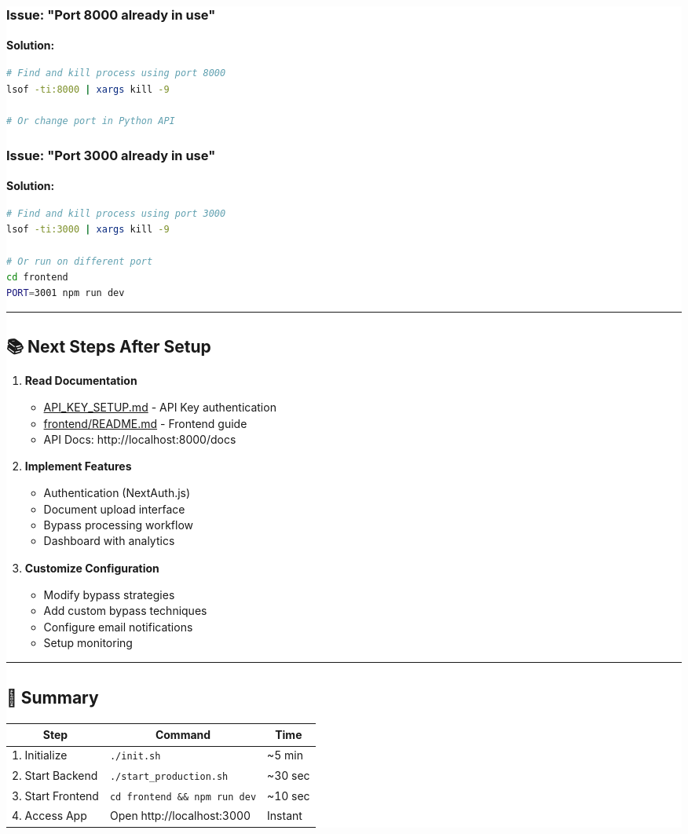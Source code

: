 ### Issue: "Port 8000 already in use"

**Solution:**
```bash
# Find and kill process using port 8000
lsof -ti:8000 | xargs kill -9

# Or change port in Python API
```

### Issue: "Port 3000 already in use"

**Solution:**
```bash
# Find and kill process using port 3000
lsof -ti:3000 | xargs kill -9

# Or run on different port
cd frontend
PORT=3001 npm run dev
```

---

## 📚 Next Steps After Setup

1. **Read Documentation**
   - [API_KEY_SETUP.md](API_KEY_SETUP.md) - API Key authentication
   - [frontend/README.md](frontend/README.md) - Frontend guide
   - API Docs: http://localhost:8000/docs

2. **Implement Features**
   - Authentication (NextAuth.js)
   - Document upload interface
   - Bypass processing workflow
   - Dashboard with analytics

3. **Customize Configuration**
   - Modify bypass strategies
   - Add custom bypass techniques
   - Configure email notifications
   - Setup monitoring

---

## 🎯 Summary

| Step | Command | Time |
|------|---------|------|
| 1. Initialize | `./init.sh` | ~5 min |
| 2. Start Backend | `./start_production.sh` | ~30 sec |
| 3. Start Frontend | `cd frontend && npm run dev` | ~10 sec |
| 4. Access App | Open http://localhost:3000 | Instant |
